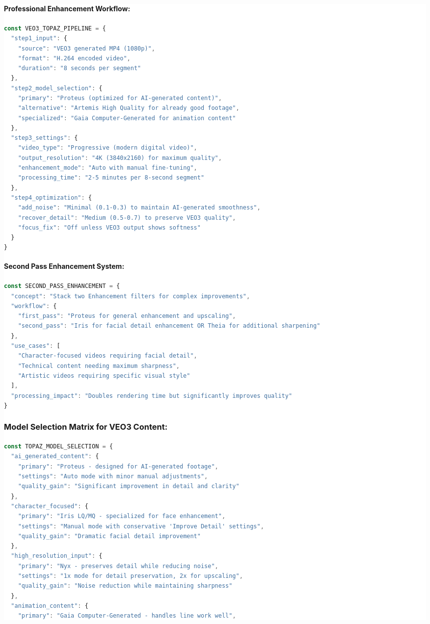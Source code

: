 #### **Professional Enhancement Workflow:**
```typescript
const VEO3_TOPAZ_PIPELINE = {
  "step1_input": {
    "source": "VEO3 generated MP4 (1080p)",
    "format": "H.264 encoded video",
    "duration": "8 seconds per segment"
  },
  "step2_model_selection": {
    "primary": "Proteus (optimized for AI-generated content)",
    "alternative": "Artemis High Quality for already good footage",
    "specialized": "Gaia Computer-Generated for animation content"
  },
  "step3_settings": {
    "video_type": "Progressive (modern digital video)",
    "output_resolution": "4K (3840x2160) for maximum quality",
    "enhancement_mode": "Auto with manual fine-tuning",
    "processing_time": "2-5 minutes per 8-second segment"
  },
  "step4_optimization": {
    "add_noise": "Minimal (0.1-0.3) to maintain AI-generated smoothness",
    "recover_detail": "Medium (0.5-0.7) to preserve VEO3 quality",
    "focus_fix": "Off unless VEO3 output shows softness"
  }
}
```

#### **Second Pass Enhancement System:**
```typescript
const SECOND_PASS_ENHANCEMENT = {
  "concept": "Stack two Enhancement filters for complex improvements",
  "workflow": {
    "first_pass": "Proteus for general enhancement and upscaling",
    "second_pass": "Iris for facial detail enhancement OR Theia for additional sharpening"
  },
  "use_cases": [
    "Character-focused videos requiring facial detail",
    "Technical content needing maximum sharpness",
    "Artistic videos requiring specific visual style"
  ],
  "processing_impact": "Doubles rendering time but significantly improves quality"
}
```

### **Model Selection Matrix for VEO3 Content:**
```typescript
const TOPAZ_MODEL_SELECTION = {
  "ai_generated_content": {
    "primary": "Proteus - designed for AI-generated footage",
    "settings": "Auto mode with minor manual adjustments",
    "quality_gain": "Significant improvement in detail and clarity"
  },
  "character_focused": {
    "primary": "Iris LQ/MQ - specialized for face enhancement",
    "settings": "Manual mode with conservative 'Improve Detail' settings",
    "quality_gain": "Dramatic facial detail improvement"
  },
  "high_resolution_input": {
    "primary": "Nyx - preserves detail while reducing noise",
    "settings": "1x mode for detail preservation, 2x for upscaling",
    "quality_gain": "Noise reduction while maintaining sharpness"
  },
  "animation_content": {
    "primary": "Gaia Computer-Generated - handles line work well",
```